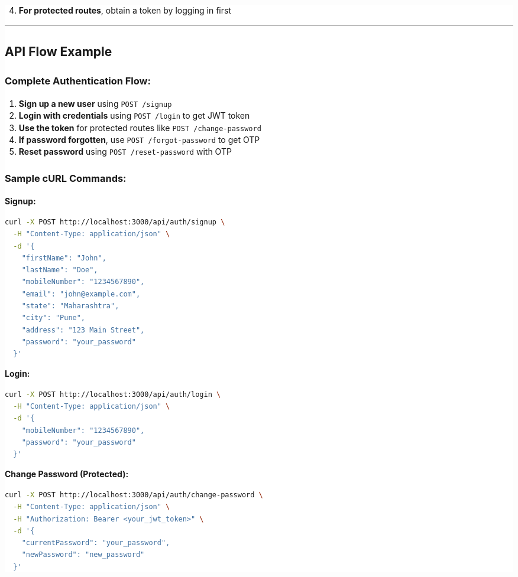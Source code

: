 4. **For protected routes**, obtain a token by logging in first

---

## API Flow Example

### Complete Authentication Flow:

1. **Sign up a new user** using `POST /signup`
2. **Login with credentials** using `POST /login` to get JWT token
3. **Use the token** for protected routes like `POST /change-password`
4. **If password forgotten**, use `POST /forgot-password` to get OTP
5. **Reset password** using `POST /reset-password` with OTP

### Sample cURL Commands:

**Signup:**

```bash
curl -X POST http://localhost:3000/api/auth/signup \
  -H "Content-Type: application/json" \
  -d '{
    "firstName": "John",
    "lastName": "Doe",
    "mobileNumber": "1234567890",
    "email": "john@example.com",
    "state": "Maharashtra",
    "city": "Pune",
    "address": "123 Main Street",
    "password": "your_password"
  }'
```

**Login:**

```bash
curl -X POST http://localhost:3000/api/auth/login \
  -H "Content-Type: application/json" \
  -d '{
    "mobileNumber": "1234567890",
    "password": "your_password"
  }'
```

**Change Password (Protected):**

```bash
curl -X POST http://localhost:3000/api/auth/change-password \
  -H "Content-Type: application/json" \
  -H "Authorization: Bearer <your_jwt_token>" \
  -d '{
    "currentPassword": "your_password",
    "newPassword": "new_password"
  }'
```
